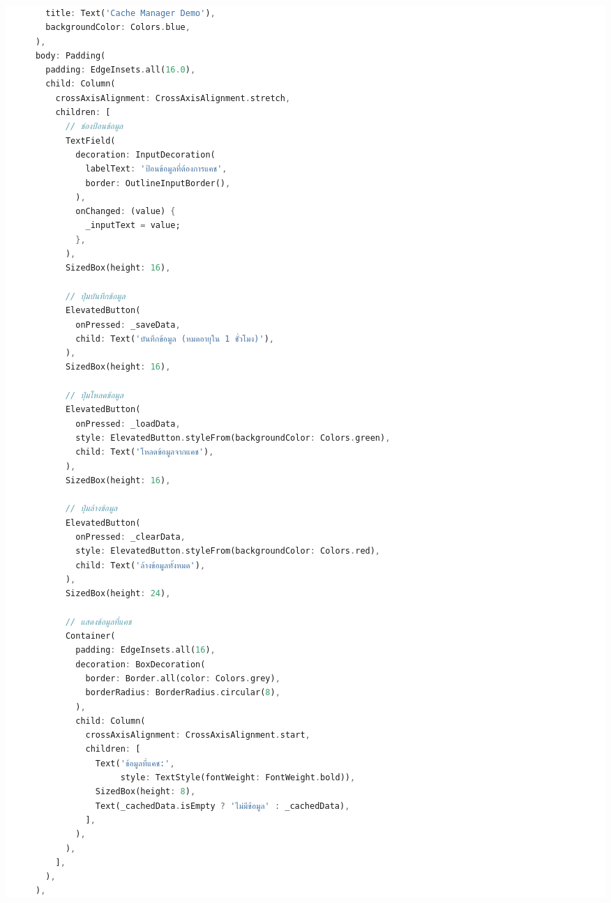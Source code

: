 ```dart
        title: Text('Cache Manager Demo'),
        backgroundColor: Colors.blue,
      ),
      body: Padding(
        padding: EdgeInsets.all(16.0),
        child: Column(
          crossAxisAlignment: CrossAxisAlignment.stretch,
          children: [
            // ช่องป้อนข้อมูล
            TextField(
              decoration: InputDecoration(
                labelText: 'ป้อนข้อมูลที่ต้องการแคช',
                border: OutlineInputBorder(),
              ),
              onChanged: (value) {
                _inputText = value;
              },
            ),
            SizedBox(height: 16),

            // ปุ่มบันทึกข้อมูล
            ElevatedButton(
              onPressed: _saveData,
              child: Text('บันทึกข้อมูล (หมดอายุใน 1 ชั่วโมง)'),
            ),
            SizedBox(height: 16),

            // ปุ่มโหลดข้อมูล
            ElevatedButton(
              onPressed: _loadData,
              style: ElevatedButton.styleFrom(backgroundColor: Colors.green),
              child: Text('โหลดข้อมูลจากแคช'),
            ),
            SizedBox(height: 16),

            // ปุ่มล้างข้อมูล
            ElevatedButton(
              onPressed: _clearData,
              style: ElevatedButton.styleFrom(backgroundColor: Colors.red),
              child: Text('ล้างข้อมูลทั้งหมด'),
            ),
            SizedBox(height: 24),

            // แสดงข้อมูลที่แคช
            Container(
              padding: EdgeInsets.all(16),
              decoration: BoxDecoration(
                border: Border.all(color: Colors.grey),
                borderRadius: BorderRadius.circular(8),
              ),
              child: Column(
                crossAxisAlignment: CrossAxisAlignment.start,
                children: [
                  Text('ข้อมูลที่แคช:',
                       style: TextStyle(fontWeight: FontWeight.bold)),
                  SizedBox(height: 8),
                  Text(_cachedData.isEmpty ? 'ไม่มีข้อมูล' : _cachedData),
                ],
              ),
            ),
          ],
        ),
      ),
```